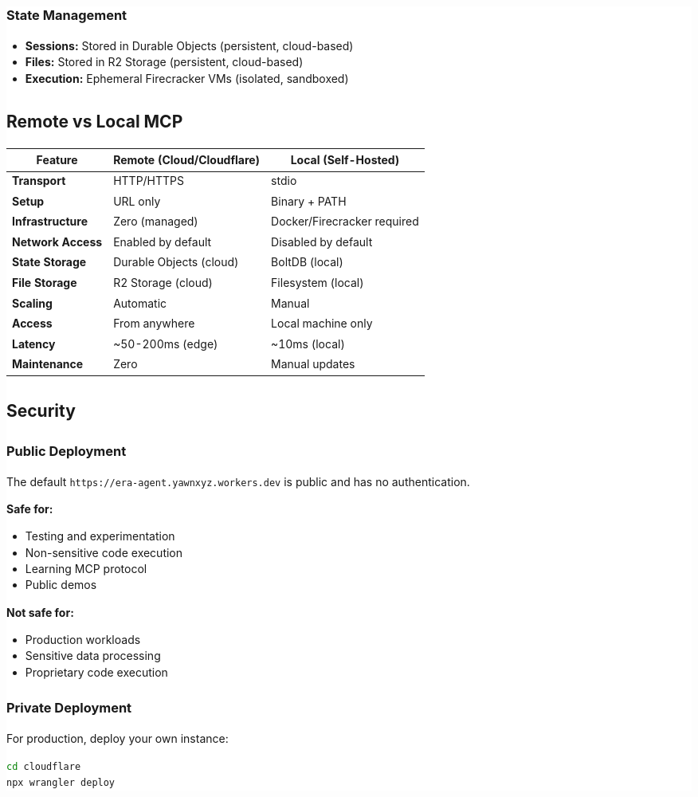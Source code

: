 ### State Management

- **Sessions:** Stored in Durable Objects (persistent, cloud-based)
- **Files:** Stored in R2 Storage (persistent, cloud-based)
- **Execution:** Ephemeral Firecracker VMs (isolated, sandboxed)

## Remote vs Local MCP

| Feature | Remote (Cloud/Cloudflare) | Local (Self-Hosted) |
|---------|---------------------------|---------------------|
| **Transport** | HTTP/HTTPS | stdio |
| **Setup** | URL only | Binary + PATH |
| **Infrastructure** | Zero (managed) | Docker/Firecracker required |
| **Network Access** | Enabled by default | Disabled by default |
| **State Storage** | Durable Objects (cloud) | BoltDB (local) |
| **File Storage** | R2 Storage (cloud) | Filesystem (local) |
| **Scaling** | Automatic | Manual |
| **Access** | From anywhere | Local machine only |
| **Latency** | ~50-200ms (edge) | ~10ms (local) |
| **Maintenance** | Zero | Manual updates |

## Security

### Public Deployment

The default `https://era-agent.yawnxyz.workers.dev` is public and has no authentication.

**Safe for:**
- Testing and experimentation
- Non-sensitive code execution
- Learning MCP protocol
- Public demos

**Not safe for:**
- Production workloads
- Sensitive data processing
- Proprietary code execution

### Private Deployment

For production, deploy your own instance:

```bash
cd cloudflare
npx wrangler deploy
```

